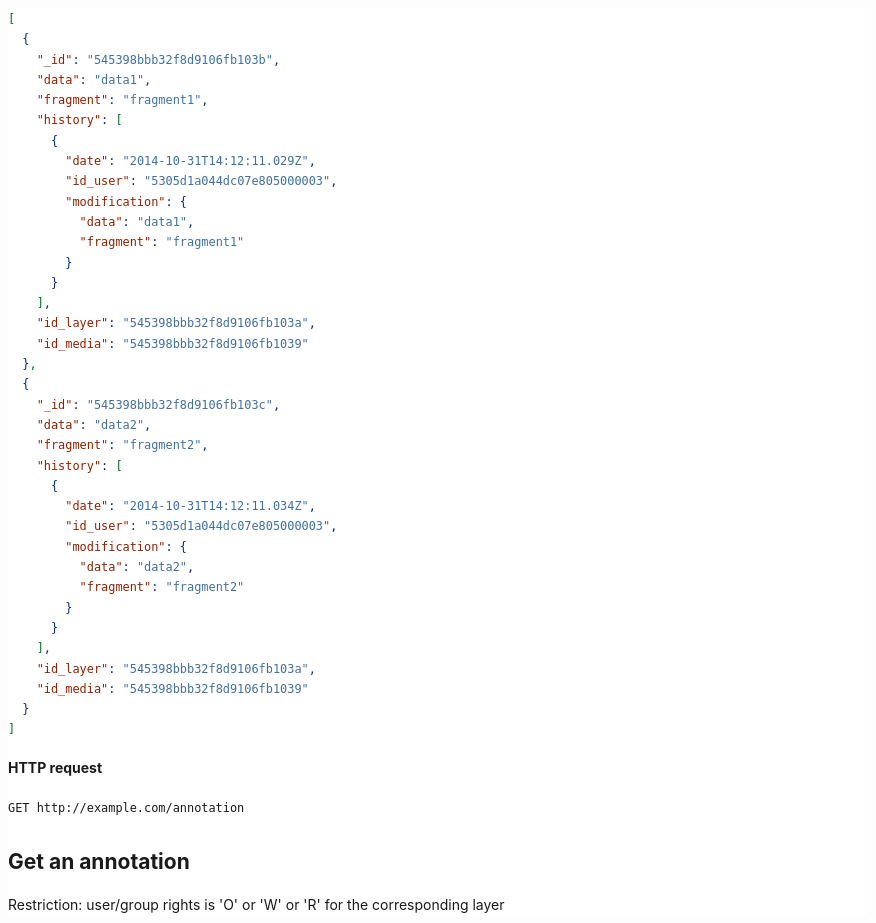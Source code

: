 ```json
[
  {
    "_id": "545398bbb32f8d9106fb103b",
    "data": "data1",
    "fragment": "fragment1",
    "history": [
      {
        "date": "2014-10-31T14:12:11.029Z",
        "id_user": "5305d1a044dc07e805000003",
        "modification": {
          "data": "data1",
          "fragment": "fragment1"
        }
      }
    ],
    "id_layer": "545398bbb32f8d9106fb103a",
    "id_media": "545398bbb32f8d9106fb1039"
  },
  {
    "_id": "545398bbb32f8d9106fb103c",
    "data": "data2",
    "fragment": "fragment2",
    "history": [
      {
        "date": "2014-10-31T14:12:11.034Z",
        "id_user": "5305d1a044dc07e805000003",
        "modification": {
          "data": "data2",
          "fragment": "fragment2"
        }
      }
    ],
    "id_layer": "545398bbb32f8d9106fb103a",
    "id_media": "545398bbb32f8d9106fb1039"
  }
]
```

#### HTTP request
`GET http://example.com/annotation`










## Get an annotation

<aside class="notice">Restriction: user/group rights is 'O' or 'W' or 'R' for the corresponding layer</aside>
